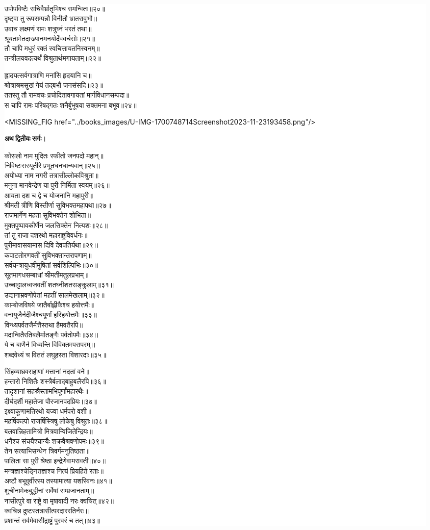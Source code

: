 उपोपविष्टैः सचिवैर्भ्रातृभिश्च समन्वितः॥२०॥  
दृष्ट्वा तु रूपसम्पन्नौ विनीतौ भ्रातरावुभौ॥  
उवाच लक्ष्मणं रामः शत्रुघ्नं भरतं तथा॥  
श्रूयतामेतदाख्यानमनयोर्देववर्चसोः॥२१॥  
तौ चापि मधुरं रक्तं स्वचित्तायतनिस्वनम्॥  
तन्त्रीलयवदत्यर्थं विश्रुतार्थमगायताम्॥२२॥

ह्लादयत्सर्वगात्राणि मनांसि हृदयानि च॥  
श्रोत्राश्रमसुखं गेयं तद्बभौ जनसंसदि॥२३॥  
ततस्तु तौ रामवचः प्रचोदितावगायतां मार्गविधानसम्पदा॥  
स चापि रामः परिषद्गतः शनैर्बुभूषया सक्तमना बभूव॥२४॥

<MISSING_FIG href="../books_images/U-IMG-1700748714Screenshot2023-11-23193458.png"/>

**अथ द्वितीयः सर्गः।**

कोसलो नाम मुदितः स्फीतो जनपदो महान्॥  
निविष्टःसरयूतीरे प्रभूतधनधान्यवान्॥२५॥  
अयोध्या नाम नगरी तत्रासील्लोकविश्रुता॥  
मनुना मानवेन्द्रेण या पुरी निर्मिता स्वयम्॥२६॥  
आयता दश च द्वे च योजनानि महापुरी॥  
श्रीमती त्रीणि विस्तीर्णा सुविभक्तमहापथा॥२७॥  
राजमार्गेण महता सुविभक्तेन शोभिता॥  
मुक्तपुष्पावकीर्णेन जलसिक्तेन नित्यशः॥२८॥  
तां तु राजा दशरथो महाराष्ट्रविवर्धनः॥  
पुरीमावासयामास दिवि देवपतिर्यथा॥२९॥  
कपाटतोरणवतीं सुविभक्तान्तरापणाम्॥  
सर्वयन्त्रायुधवीमुषितां सर्वशिल्पिभिः॥३०॥  
सूतमागधसम्बाधां श्रीमतीमतुलप्रभाम्॥  
उच्चाट्टालध्वजवतीं शतघ्नीशतसङ्कुलाम्॥३१॥  
उद्यानाम्रवणोपेतां महतीं सालमेखलाम्॥३२॥  
काम्बोजविषये जातैर्बाह्लीकैश्च हयोत्तमैः॥  
वनायुजैर्नदीजैश्चपूर्णां हरिहयोत्तमैः॥३३॥  
विन्ध्यपर्वतजैर्मत्तैस्तथा हैमवतैरपि॥  
मदान्वितैरतिबलैर्मातङ्गैः पर्वतोपमैः॥३४॥  
ये च बाणैर्न विध्यन्ति विविक्तमपरापरम्॥  
शब्दवेध्यं च विततं लघुहस्ता विशारदाः॥३५॥

सिंहव्याघ्रवराहाणां मत्तानां नदतां वने॥  
हन्तारो निशितैः शस्त्रैर्बलाद्बाहुबलैरपि॥३६॥  
तादृशानां सहस्रैस्तामभिपूर्णांमहारथैः॥  
दीर्घदर्शी महातेजा पौरजानपदप्रियः॥३७॥  
इक्ष्वाकूणामतिरथो यज्वा धर्मपरो वशी॥  
महर्षिकल्पो राजर्षिस्त्रिषु लोकेषु विश्रुतः॥३८॥  
बलवान्निहतामित्रो मित्रवान्विजितेन्द्रियः॥  
धनैश्च संचयैश्चान्यैः शक्रवैश्रवणोपमः॥३९॥  
तेन सत्याभिसन्धेन त्रिवर्गमनुतिष्ठता॥  
पालिता सा पुरी श्रेष्ठा इन्द्रेणेवामरावती॥४०॥  
मन्त्रज्ञाश्चेङ्गितज्ञाश्च नित्यं प्रियहिते रताः॥  
अष्टौ बभूवुर्वीरस्य तस्यामात्या यशस्विनः॥४१॥  
शुचीनामेकबुद्धीनां सर्वेषां सम्प्रजानताम्॥  
नासीत्पुरे वा राष्ट्रे वा मृषावादी नरः क्वचित्॥४२॥  
क्वचिन्न दुष्टस्तत्रासीत्परदाररतिर्नरः॥  
प्रशान्तं सर्वमेवासीद्राष्ट्रं पुरवरं च तत्॥४३॥
